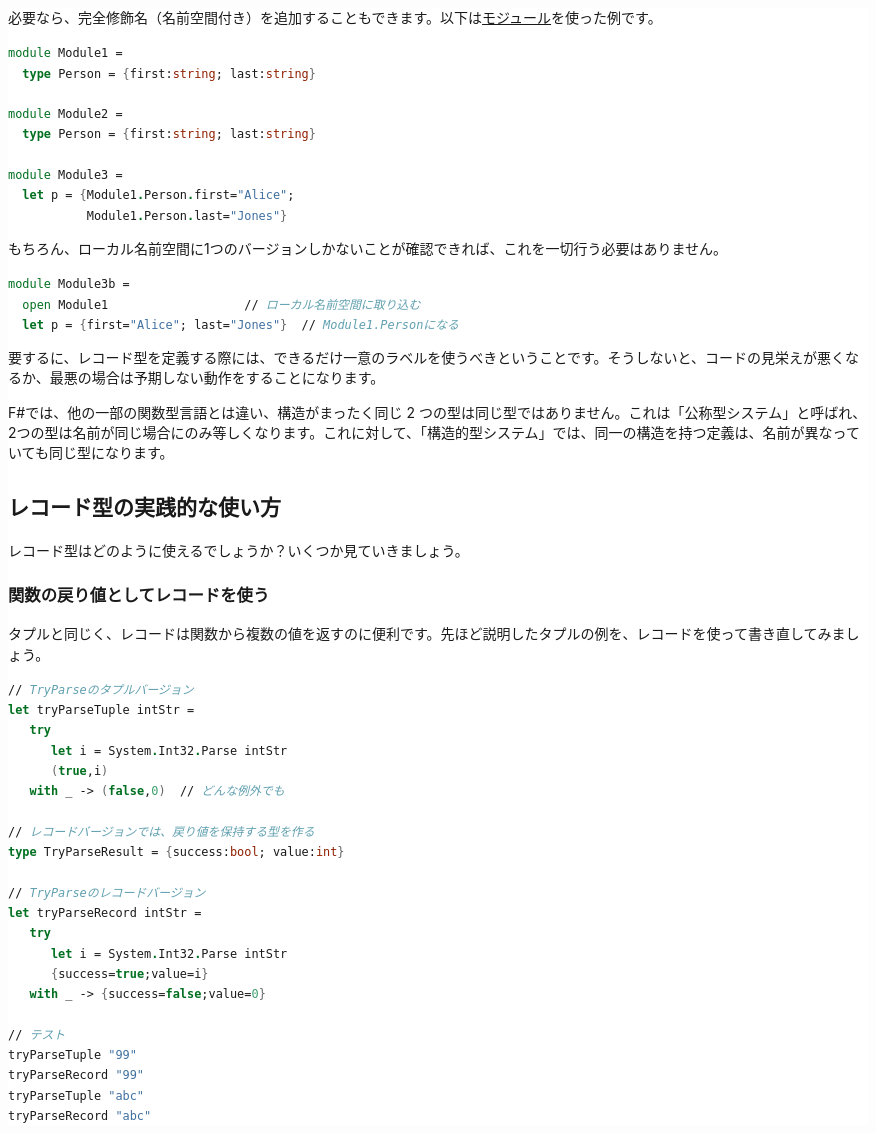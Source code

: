 必要なら、完全修飾名（名前空間付き）を追加することもできます。以下は[モジュール](../posts/organizing-functions.html)を使った例です。

```fsharp
module Module1 = 
  type Person = {first:string; last:string}

module Module2 = 
  type Person = {first:string; last:string}

module Module3 = 
  let p = {Module1.Person.first="Alice"; 
           Module1.Person.last="Jones"}
```

もちろん、ローカル名前空間に1つのバージョンしかないことが確認できれば、これを一切行う必要はありません。

```fsharp
module Module3b = 
  open Module1                   // ローカル名前空間に取り込む
  let p = {first="Alice"; last="Jones"}  // Module1.Personになる
```

要するに、レコード型を定義する際には、できるだけ一意のラベルを使うべきということです。そうしないと、コードの見栄えが悪くなるか、最悪の場合は予期しない動作をすることになります。

<div class="alert alert-info">
F#では、他の一部の関数型言語とは違い、構造がまったく同じ 2 つの型は同じ型ではありません。これは「公称型システム」と呼ばれ、2つの型は名前が同じ場合にのみ等しくなります。これに対して、「構造的型システム」では、同一の構造を持つ定義は、名前が異なっていても同じ型になります。
</div>

## レコード型の実践的な使い方

レコード型はどのように使えるでしょうか？いくつか見ていきましょう。

### 関数の戻り値としてレコードを使う

タプルと同じく、レコードは関数から複数の値を返すのに便利です。先ほど説明したタプルの例を、レコードを使って書き直してみましょう。

```fsharp
// TryParseのタプルバージョン
let tryParseTuple intStr = 
   try
      let i = System.Int32.Parse intStr
      (true,i)
   with _ -> (false,0)  // どんな例外でも

// レコードバージョンでは、戻り値を保持する型を作る
type TryParseResult = {success:bool; value:int} 

// TryParseのレコードバージョン
let tryParseRecord intStr = 
   try
      let i = System.Int32.Parse intStr
      {success=true;value=i}
   with _ -> {success=false;value=0}  

// テスト
tryParseTuple "99"
tryParseRecord "99"
tryParseTuple "abc"
tryParseRecord "abc"
```
